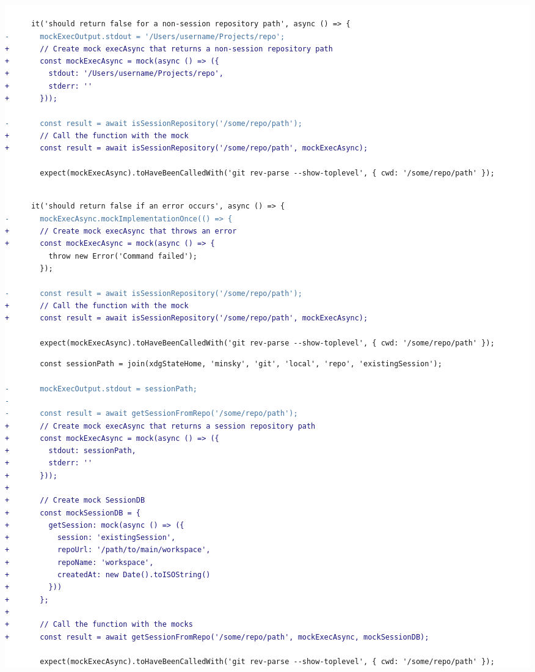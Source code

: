 ```diff
  
      it('should return false for a non-session repository path', async () => {
-       mockExecOutput.stdout = '/Users/username/Projects/repo';
+       // Create mock execAsync that returns a non-session repository path
+       const mockExecAsync = mock(async () => ({ 
+         stdout: '/Users/username/Projects/repo',
+         stderr: '' 
+       }));
        
-       const result = await isSessionRepository('/some/repo/path');
+       // Call the function with the mock
+       const result = await isSessionRepository('/some/repo/path', mockExecAsync);
        
        expect(mockExecAsync).toHaveBeenCalledWith('git rev-parse --show-toplevel', { cwd: '/some/repo/path' });
```

```diff
  
      it('should return false if an error occurs', async () => {
-       mockExecAsync.mockImplementationOnce(() => {
+       // Create mock execAsync that throws an error
+       const mockExecAsync = mock(async () => { 
          throw new Error('Command failed');
        });
        
-       const result = await isSessionRepository('/some/repo/path');
+       // Call the function with the mock
+       const result = await isSessionRepository('/some/repo/path', mockExecAsync);
        
        expect(mockExecAsync).toHaveBeenCalledWith('git rev-parse --show-toplevel', { cwd: '/some/repo/path' });
```

```diff
        const sessionPath = join(xdgStateHome, 'minsky', 'git', 'local', 'repo', 'existingSession');
        
-       mockExecOutput.stdout = sessionPath;
-       
-       const result = await getSessionFromRepo('/some/repo/path');
+       // Create mock execAsync that returns a session repository path
+       const mockExecAsync = mock(async () => ({ 
+         stdout: sessionPath,
+         stderr: '' 
+       }));
+       
+       // Create mock SessionDB
+       const mockSessionDB = {
+         getSession: mock(async () => ({
+           session: 'existingSession',
+           repoUrl: '/path/to/main/workspace',
+           repoName: 'workspace',
+           createdAt: new Date().toISOString()
+         }))
+       };
+       
+       // Call the function with the mocks
+       const result = await getSessionFromRepo('/some/repo/path', mockExecAsync, mockSessionDB);
        
        expect(mockExecAsync).toHaveBeenCalledWith('git rev-parse --show-toplevel', { cwd: '/some/repo/path' });
```
